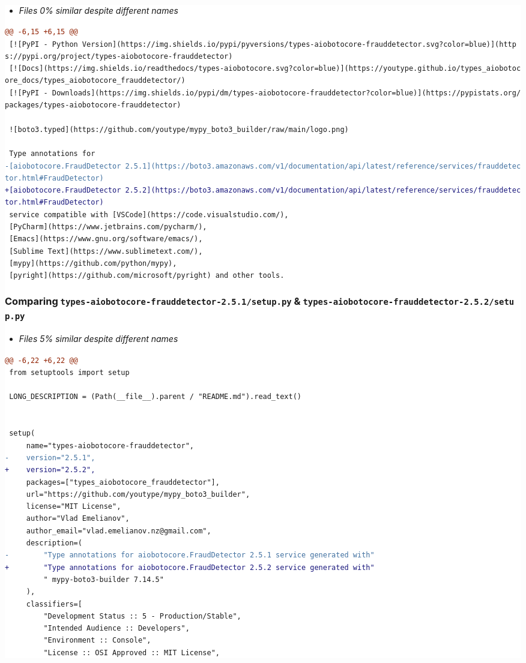  * *Files 0% similar despite different names*

```diff
@@ -6,15 +6,15 @@
 [![PyPI - Python Version](https://img.shields.io/pypi/pyversions/types-aiobotocore-frauddetector.svg?color=blue)](https://pypi.org/project/types-aiobotocore-frauddetector)
 [![Docs](https://img.shields.io/readthedocs/types-aiobotocore.svg?color=blue)](https://youtype.github.io/types_aiobotocore_docs/types_aiobotocore_frauddetector/)
 [![PyPI - Downloads](https://img.shields.io/pypi/dm/types-aiobotocore-frauddetector?color=blue)](https://pypistats.org/packages/types-aiobotocore-frauddetector)
 
 ![boto3.typed](https://github.com/youtype/mypy_boto3_builder/raw/main/logo.png)
 
 Type annotations for
-[aiobotocore.FraudDetector 2.5.1](https://boto3.amazonaws.com/v1/documentation/api/latest/reference/services/frauddetector.html#FraudDetector)
+[aiobotocore.FraudDetector 2.5.2](https://boto3.amazonaws.com/v1/documentation/api/latest/reference/services/frauddetector.html#FraudDetector)
 service compatible with [VSCode](https://code.visualstudio.com/),
 [PyCharm](https://www.jetbrains.com/pycharm/),
 [Emacs](https://www.gnu.org/software/emacs/),
 [Sublime Text](https://www.sublimetext.com/),
 [mypy](https://github.com/python/mypy),
 [pyright](https://github.com/microsoft/pyright) and other tools.
```

### Comparing `types-aiobotocore-frauddetector-2.5.1/setup.py` & `types-aiobotocore-frauddetector-2.5.2/setup.py`

 * *Files 5% similar despite different names*

```diff
@@ -6,22 +6,22 @@
 from setuptools import setup
 
 LONG_DESCRIPTION = (Path(__file__).parent / "README.md").read_text()
 
 
 setup(
     name="types-aiobotocore-frauddetector",
-    version="2.5.1",
+    version="2.5.2",
     packages=["types_aiobotocore_frauddetector"],
     url="https://github.com/youtype/mypy_boto3_builder",
     license="MIT License",
     author="Vlad Emelianov",
     author_email="vlad.emelianov.nz@gmail.com",
     description=(
-        "Type annotations for aiobotocore.FraudDetector 2.5.1 service generated with"
+        "Type annotations for aiobotocore.FraudDetector 2.5.2 service generated with"
         " mypy-boto3-builder 7.14.5"
     ),
     classifiers=[
         "Development Status :: 5 - Production/Stable",
         "Intended Audience :: Developers",
         "Environment :: Console",
         "License :: OSI Approved :: MIT License",
```
